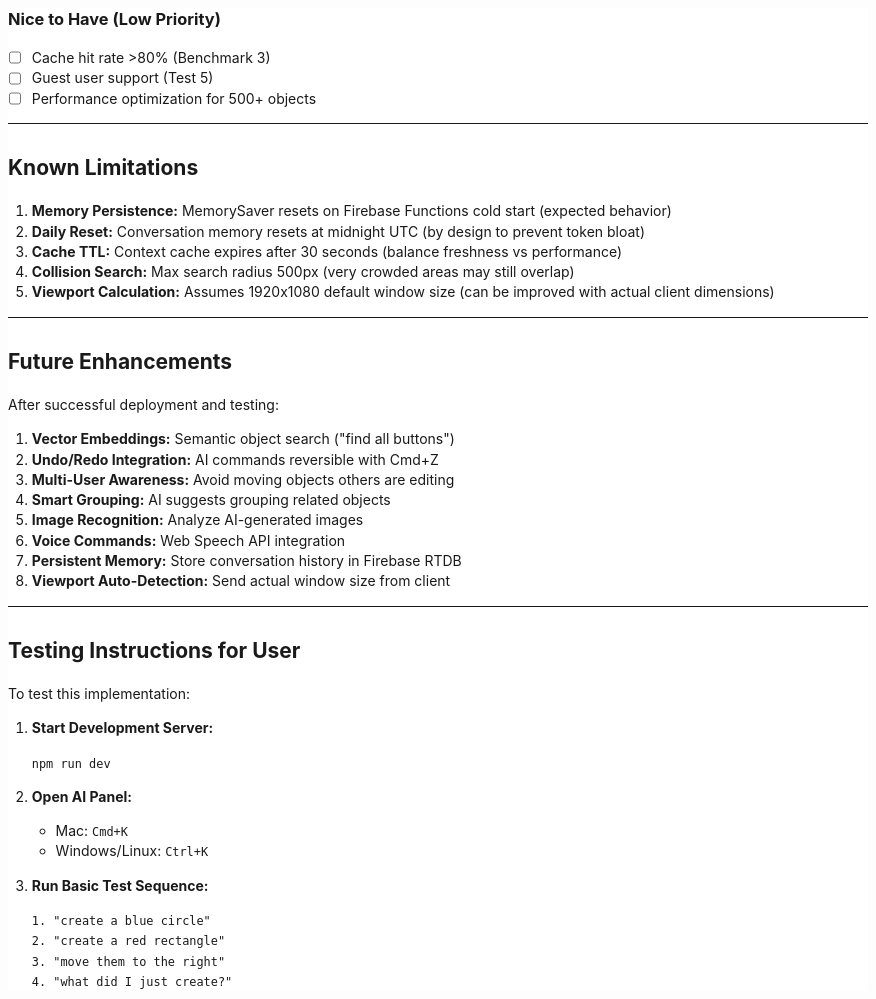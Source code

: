 ### Nice to Have (Low Priority)
- [ ] Cache hit rate >80% (Benchmark 3)
- [ ] Guest user support (Test 5)
- [ ] Performance optimization for 500+ objects

---

## Known Limitations

1. **Memory Persistence:** MemorySaver resets on Firebase Functions cold start (expected behavior)
2. **Daily Reset:** Conversation memory resets at midnight UTC (by design to prevent token bloat)
3. **Cache TTL:** Context cache expires after 30 seconds (balance freshness vs performance)
4. **Collision Search:** Max search radius 500px (very crowded areas may still overlap)
5. **Viewport Calculation:** Assumes 1920x1080 default window size (can be improved with actual client dimensions)

---

## Future Enhancements

After successful deployment and testing:

1. **Vector Embeddings:** Semantic object search ("find all buttons")
2. **Undo/Redo Integration:** AI commands reversible with Cmd+Z
3. **Multi-User Awareness:** Avoid moving objects others are editing
4. **Smart Grouping:** AI suggests grouping related objects
5. **Image Recognition:** Analyze AI-generated images
6. **Voice Commands:** Web Speech API integration
7. **Persistent Memory:** Store conversation history in Firebase RTDB
8. **Viewport Auto-Detection:** Send actual window size from client

---

## Testing Instructions for User

To test this implementation:

1. **Start Development Server:**
   ```bash
   npm run dev
   ```

2. **Open AI Panel:**
   - Mac: `Cmd+K`
   - Windows/Linux: `Ctrl+K`

3. **Run Basic Test Sequence:**
   ```
   1. "create a blue circle"
   2. "create a red rectangle"
   3. "move them to the right"
   4. "what did I just create?"
   ```
